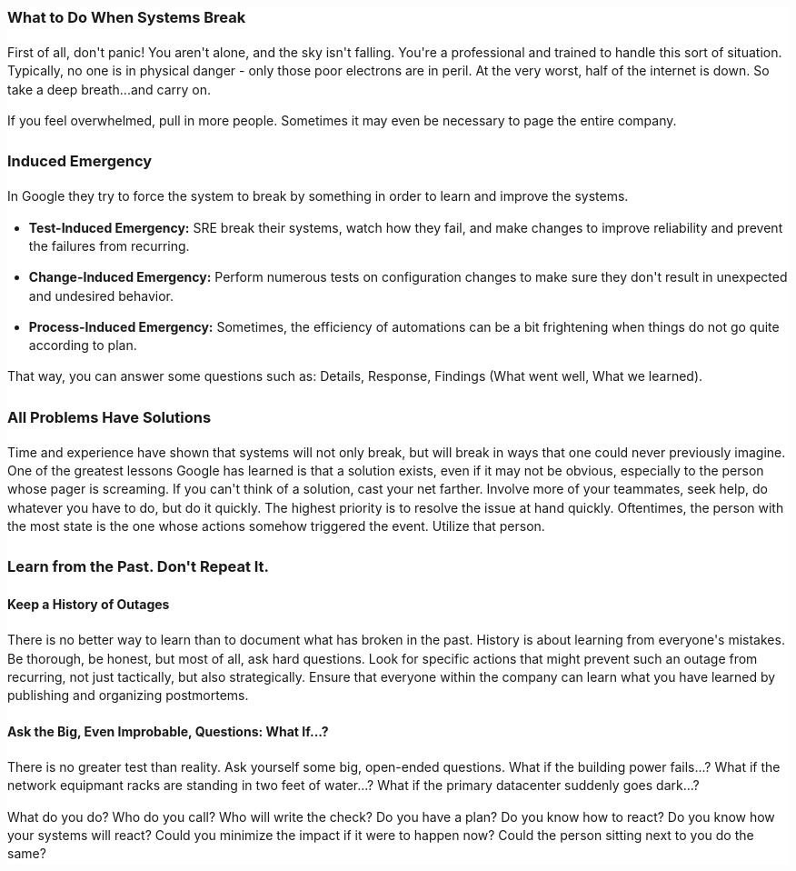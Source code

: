 ### What to Do When Systems Break

First of all, don't panic! You aren't alone, and the sky isn't falling. You're a professional and trained to handle this sort of situation. Typically, no one is in physical danger - only those poor electrons are in peril. At the very worst, half of the internet is down. So take a deep breath...and carry on.

If you feel overwhelmed, pull in more people. Sometimes it may even be necessary to page the entire company.

### Induced Emergency

In Google they try to force the system to break by something in order to learn and improve the systems.


- **Test-Induced Emergency:** SRE break their systems, watch how they fail, and make changes to improve reliability and prevent the failures from recurring.

- **Change-Induced Emergency:** Perform numerous tests on configuration changes to make sure they don't result in unexpected and undesired behavior.

- **Process-Induced Emergency:** Sometimes, the efficiency of automations can be a bit frightening when things do not go quite according to plan.

That way, you can answer some questions such as: Details, Response, Findings (What went well, What we learned).

### All Problems Have Solutions

Time and experience have shown that systems will not only break, but will break in ways that one could never previously imagine. One of the greatest lessons Google has learned is that a solution exists, even if it may not be obvious, especially to the person whose pager is screaming. If you can't think of a solution, cast your net farther. Involve more of your teammates, seek help, do whatever you have to do, but do it quickly. The highest priority is to resolve the issue at hand quickly. Oftentimes, the person with the most state is the one whose actions somehow triggered the event. Utilize that person.

### Learn from the Past. Don't Repeat It.

#### Keep a History of Outages

There is no better way to learn than to document what has broken in the past. History is about learning from everyone's mistakes. Be thorough, be honest, but most of all, ask hard questions. Look for specific actions that might prevent such an outage from recurring, not just tactically, but also strategically. Ensure that everyone within the company can learn what you have learned by publishing and organizing postmortems.

#### Ask the Big, Even Improbable, Questions: What If...?

There is no greater test than reality. Ask yourself some big, open-ended questions. What if the building power fails...? What if the network equipmant racks are standing in two feet of water...? What if the primary datacenter suddenly goes dark...?

What do you do? Who do you call? Who will write the check? Do you have a plan? Do you know how to react? Do you know how your systems will react? Could you minimize the impact if it were to happen now? Could the person sitting next to you do the same?
